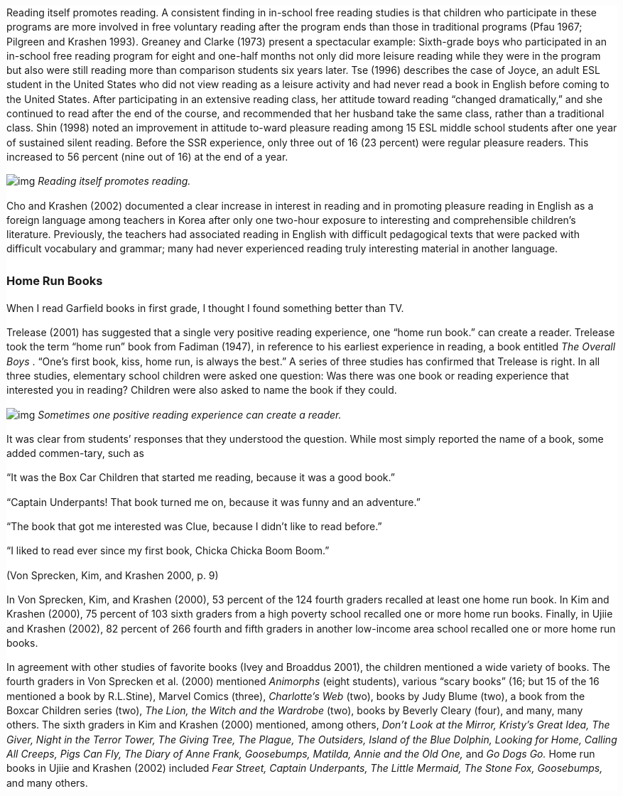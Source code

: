 Reading itself promotes reading. A consistent finding in in-school free reading studies is that children who participate in these programs are more involved in free voluntary reading after the program ends than those in traditional programs (Pfau 1967; Pilgreen and Krashen 1993). Greaney and Clarke (1973) present a spectacular example: Sixth-grade boys who participated in an in-school free reading program for eight and one-half months not only did more leisure reading while they were in the program but also were still reading more than comparison students six years later. Tse (1996) describes the case of Joyce, an adult ESL student in the United States who did not view reading as a leisure activity and had never read a book in English before coming to the United States. After participating in an extensive reading class, her attitude toward reading “changed dramatically,” and she continued to read after the end of the course, and recommended that her husband take the same class, rather than a traditional class. Shin (1998) noted an improvement in attitude to-ward pleasure reading among 15 ESL middle school students after one year of sustained silent reading. Before the SSR experience, only three out of 16 (23 percent) were regular pleasure readers. This increased to 56 percent (nine out of 16) at the end of a year.

![img](http://localhost:8000/b62cb1dd-9098-4a21-b8e1-bea52947b2e4/OEBPS/Image00003.jpg) *Reading itself promotes reading.*

Cho and Krashen (2002) documented a clear increase in interest in reading and in promoting pleasure reading in English as a foreign language among teachers in Korea after only one two-hour exposure to interesting and comprehensible children’s literature. Previously, the teachers had associated reading in English with difficult pedagogical texts that were packed with difficult vocabulary and grammar; many had never experienced reading truly interesting material in another language.

### Home Run Books

When I read Garfield books in first grade, I thought I found something better than TV.

Trelease (2001) has suggested that a single very positive reading experience, one “home run book.” can create a reader. Trelease took the term “home run” book from Fadiman (1947), in reference to his earliest experience in reading, a book entitled *The Overall Boys* . “One’s first book, kiss, home run, is always the best.” A series of three studies has confirmed that Trelease is right. In all three studies, elementary school children were asked one question: Was there was one book or reading experience that interested you in reading? Children were also asked to name the book if they could.

![img](http://localhost:8000/b62cb1dd-9098-4a21-b8e1-bea52947b2e4/OEBPS/Image00003.jpg) *Sometimes one positive reading experience can create a reader.*

It was clear from students’ responses that they understood the question. While most simply reported the name of a book, some added commen-tary, such as

“It was the Box Car Children that started me reading, because it was a good book.”

“Captain Underpants! That book turned me on, because it was funny and an adventure.”

“The book that got me interested was Clue, because I didn’t like to read before.”

“I liked to read ever since my first book, Chicka Chicka Boom Boom.”

(Von Sprecken, Kim, and Krashen 2000, p. 9)

In Von Sprecken, Kim, and Krashen (2000), 53 percent of the 124 fourth graders recalled at least one home run book. In Kim and Krashen (2000), 75 percent of 103 sixth graders from a high poverty school recalled one or more home run books. Finally, in Ujiie and Krashen (2002), 82 percent of 266 fourth and fifth graders in another low-income area school recalled one or more home run books.

In agreement with other studies of favorite books (Ivey and Broaddus 2001), the children mentioned a wide variety of books. The fourth graders in Von Sprecken et al. (2000) mentioned *Animorphs* (eight students), various “scary books” (16; but 15 of the 16 mentioned a book by R.L.Stine), Marvel Comics (three), *Charlotte’s Web* (two), books by Judy Blume (two), a book from the Boxcar Children series (two), *The Lion, the Witch and the Wardrobe* (two), books by Beverly Cleary (four), and many, many others. The sixth graders in Kim and Krashen (2000) mentioned, among others, *Don’t Look at the Mirror, Kristy’s Great Idea, The Giver, Night in the Terror Tower, The Giving Tree, The Plague, The Outsiders, Island of the Blue Dolphin, Looking for Home, Calling All Creeps, Pigs Can Fly, The Diary of Anne Frank, Goosebumps, Matilda, Annie and the Old One,* and *Go Dogs Go.* Home run books in Ujiie and Krashen (2002) included *Fear Street, Captain Underpants, The Little Mermaid, The Stone Fox, Goosebumps,* and many others.
